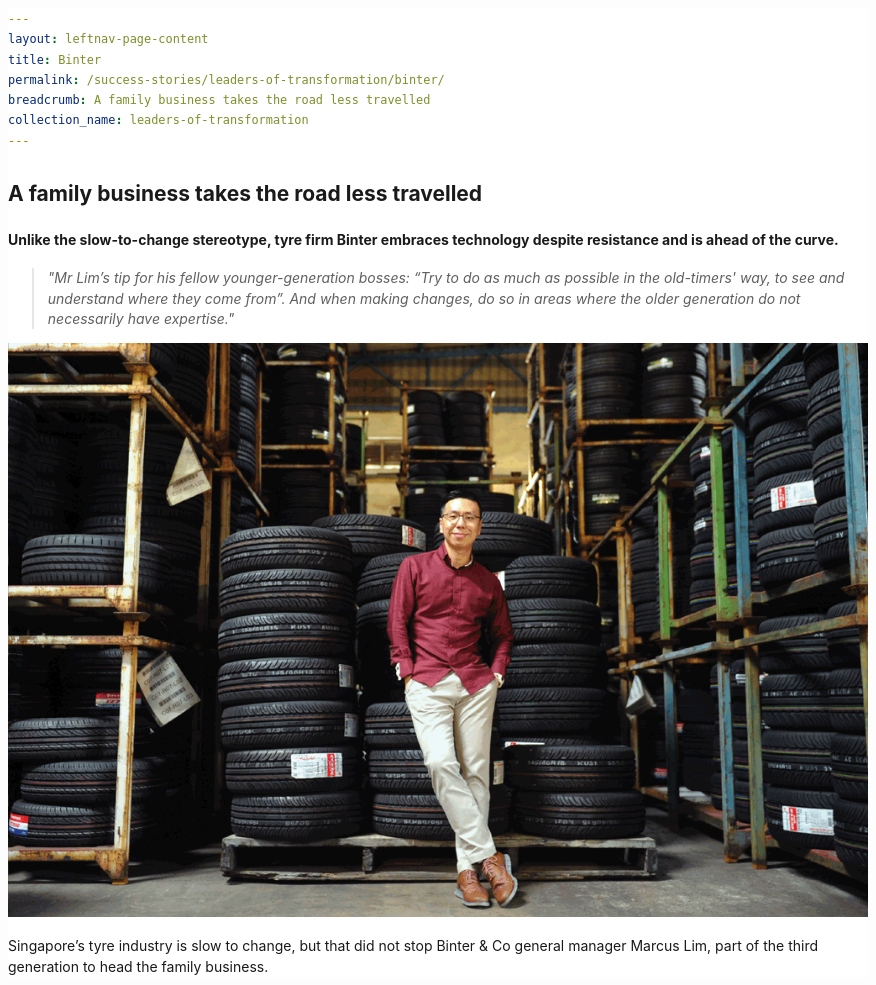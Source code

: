 ```yaml
---
layout: leftnav-page-content
title: Binter
permalink: /success-stories/leaders-of-transformation/binter/
breadcrumb: A family business takes the road less travelled
collection_name: leaders-of-transformation
---
```


## **A family business takes the road less travelled**
<h4 class="no-margin-top">Unlike the slow-to-change stereotype, tyre firm Binter embraces technology despite resistance and is ahead of the curve.</h4>



<blockquote>
  <i>"Mr Lim’s tip for his fellow younger-generation bosses: “Try to do as much as possible in the old-timers' way, to see and understand where they come from”. And when making changes, do so in areas where the older generation do not necessarily have expertise." </i>
</blockquote>


<div class="lot-caption">
    <img src="/images/Binter-Co.png" alt="Binter" width="" height="">
    <p>Singapore’s tyre industry is slow to change, but that did not stop Binter &amp; Co general manager Marcus Lim, part of the third generation to head the family business.</p></div>
